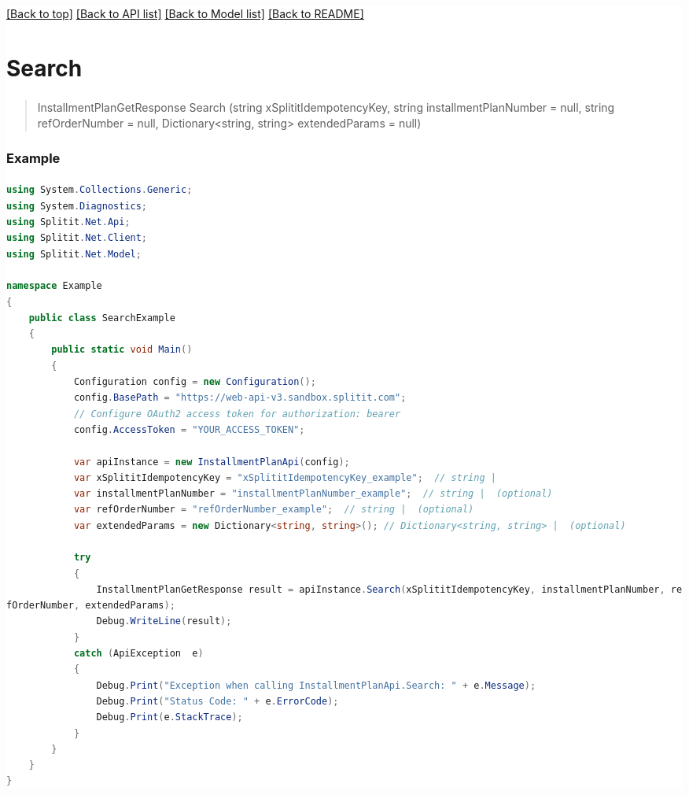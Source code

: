 [[Back to top]](#) [[Back to API list]](../README.md#documentation-for-api-endpoints) [[Back to Model list]](../README.md#documentation-for-models) [[Back to README]](../README.md)

<a name="search"></a>
# **Search**
> InstallmentPlanGetResponse Search (string xSplititIdempotencyKey, string installmentPlanNumber = null, string refOrderNumber = null, Dictionary<string, string> extendedParams = null)



### Example
```csharp
using System.Collections.Generic;
using System.Diagnostics;
using Splitit.Net.Api;
using Splitit.Net.Client;
using Splitit.Net.Model;

namespace Example
{
    public class SearchExample
    {
        public static void Main()
        {
            Configuration config = new Configuration();
            config.BasePath = "https://web-api-v3.sandbox.splitit.com";
            // Configure OAuth2 access token for authorization: bearer
            config.AccessToken = "YOUR_ACCESS_TOKEN";

            var apiInstance = new InstallmentPlanApi(config);
            var xSplititIdempotencyKey = "xSplititIdempotencyKey_example";  // string | 
            var installmentPlanNumber = "installmentPlanNumber_example";  // string |  (optional) 
            var refOrderNumber = "refOrderNumber_example";  // string |  (optional) 
            var extendedParams = new Dictionary<string, string>(); // Dictionary<string, string> |  (optional) 

            try
            {
                InstallmentPlanGetResponse result = apiInstance.Search(xSplititIdempotencyKey, installmentPlanNumber, refOrderNumber, extendedParams);
                Debug.WriteLine(result);
            }
            catch (ApiException  e)
            {
                Debug.Print("Exception when calling InstallmentPlanApi.Search: " + e.Message);
                Debug.Print("Status Code: " + e.ErrorCode);
                Debug.Print(e.StackTrace);
            }
        }
    }
}
```
